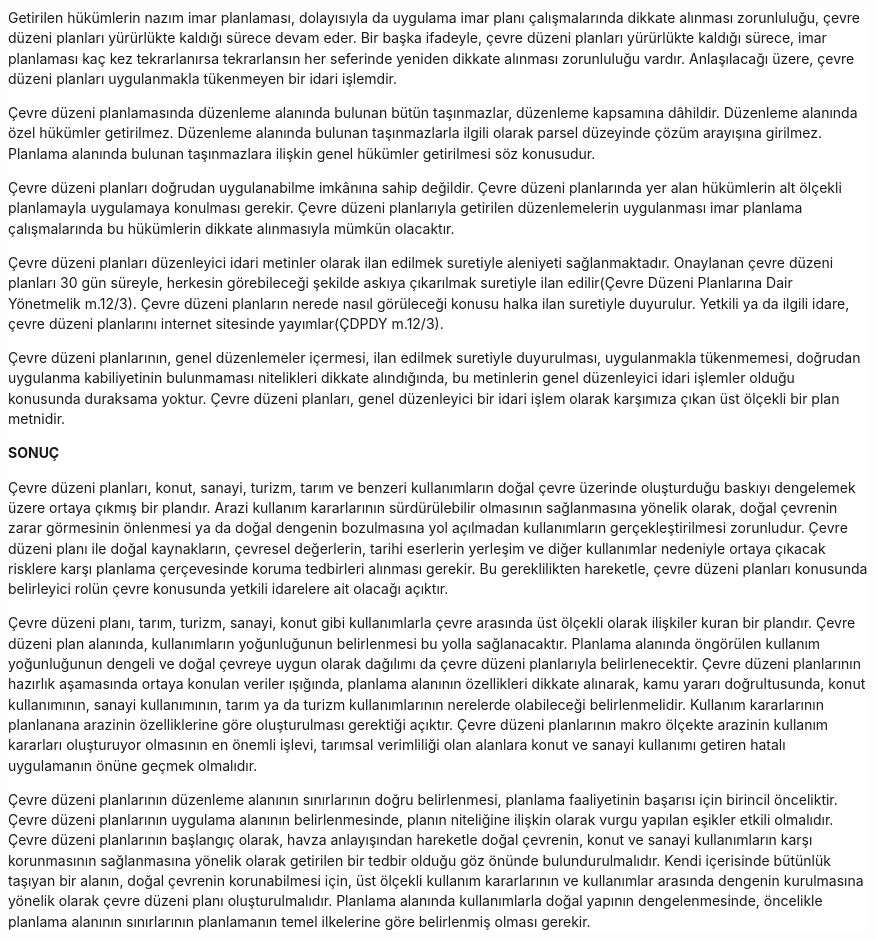 Getirilen hükümlerin nazım imar planlaması, dolayısıyla da uygulama imar planı çalışmalarında dikkate alınması zorunluluğu, çevre düzeni planları yürürlükte kaldığı sürece devam eder. Bir başka ifadeyle, çevre düzeni planları yürürlükte kaldığı sürece, imar planlaması kaç kez tekrarlanırsa tekrarlansın her seferinde yeniden dikkate alınması zorunluluğu vardır. Anlaşılacağı üzere, çevre düzeni planları uygulanmakla tükenmeyen bir idari işlemdir.

Çevre düzeni planlamasında düzenleme alanında bulunan bütün taşınmazlar, düzenleme kapsamına dâhildir. Düzenleme alanında özel hükümler getirilmez. Düzenleme alanında bulunan taşınmazlarla ilgili olarak parsel düzeyinde çözüm arayışına girilmez. Planlama alanında bulunan taşınmazlara ilişkin genel hükümler getirilmesi söz konusudur.

Çevre düzeni planları doğrudan uygulanabilme imkânına sahip değildir. Çevre düzeni planlarında yer alan hükümlerin alt ölçekli planlamayla uygulamaya konulması gerekir. Çevre düzeni planlarıyla getirilen düzenlemelerin uygulanması imar planlama çalışmalarında bu hükümlerin dikkate alınmasıyla mümkün olacaktır.

Çevre düzeni planları düzenleyici idari metinler olarak ilan edilmek suretiyle aleniyeti sağlanmaktadır. Onaylanan çevre düzeni planları 30 gün süreyle, herkesin görebileceği şekilde askıya çıkarılmak suretiyle ilan edilir(Çevre Düzeni Planlarına Dair Yönetmelik m.12/3). Çevre düzeni planların nerede nasıl görüleceği konusu halka ilan suretiyle duyurulur. Yetkili ya da ilgili idare, çevre düzeni planlarını internet sitesinde yayımlar(ÇDPDY m.12/3).

Çevre düzeni planlarının, genel düzenlemeler içermesi, ilan edilmek suretiyle duyurulması, uygulanmakla tükenmemesi, doğrudan uygulanma kabiliyetinin bulunmaması nitelikleri dikkate alındığında, bu metinlerin genel düzenleyici idari işlemler olduğu konusunda duraksama yoktur. Çevre düzeni planları, genel düzenleyici bir idari işlem olarak karşımıza çıkan üst ölçekli bir plan metnidir.

**SONUÇ**

Çevre düzeni planları, konut, sanayi, turizm, tarım ve benzeri kullanımların doğal çevre üzerinde oluşturduğu baskıyı dengelemek üzere ortaya çıkmış bir plandır. Arazi kullanım kararlarının sürdürülebilir olmasının sağlanmasına yönelik olarak, doğal çevrenin zarar görmesinin önlenmesi ya da doğal dengenin bozulmasına yol açılmadan kullanımların gerçekleştirilmesi zorunludur. Çevre düzeni planı ile doğal kaynakların, çevresel değerlerin, tarihi eserlerin yerleşim ve diğer kullanımlar nedeniyle ortaya çıkacak risklere karşı planlama çerçevesinde koruma tedbirleri alınması gerekir. Bu gereklilikten hareketle, çevre düzeni planları konusunda belirleyici rolün çevre konusunda yetkili idarelere ait olacağı açıktır.

Çevre düzeni planı, tarım, turizm, sanayi, konut gibi kullanımlarla çevre arasında üst ölçekli olarak ilişkiler kuran bir plandır. Çevre düzeni plan alanında, kullanımların yoğunluğunun belirlenmesi bu yolla sağlanacaktır. Planlama alanında öngörülen kullanım yoğunluğunun dengeli ve doğal çevreye uygun olarak dağılımı da çevre düzeni planlarıyla belirlenecektir. Çevre düzeni planlarının hazırlık aşamasında ortaya konulan veriler ışığında, planlama alanının özellikleri dikkate alınarak, kamu yararı doğrultusunda, konut kullanımının, sanayi kullanımının, tarım ya da turizm kullanımlarının nerelerde olabileceği belirlenmelidir. Kullanım kararlarının planlanana arazinin özelliklerine göre oluşturulması gerektiği açıktır. Çevre düzeni planlarının makro ölçekte arazinin kullanım kararları oluşturuyor olmasının en önemli işlevi, tarımsal verimliliği olan alanlara konut ve sanayi kullanımı getiren hatalı uygulamanın önüne geçmek olmalıdır.

Çevre düzeni planlarının düzenleme alanının sınırlarının doğru belirlenmesi, planlama faaliyetinin başarısı için birincil önceliktir. Çevre düzeni planlarının uygulama alanının belirlenmesinde, planın niteliğine ilişkin olarak vurgu yapılan eşikler etkili olmalıdır. Çevre düzeni planlarının başlangıç olarak, havza anlayışından hareketle doğal çevrenin, konut ve sanayi kullanımların karşı korunmasının sağlanmasına yönelik olarak getirilen bir tedbir olduğu göz önünde bulundurulmalıdır. Kendi içerisinde bütünlük taşıyan bir alanın, doğal çevrenin korunabilmesi için, üst ölçekli kullanım kararlarının ve kullanımlar arasında dengenin kurulmasına yönelik olarak çevre düzeni planı oluşturulmalıdır. Planlama alanında kullanımlarla doğal yapının dengelenmesinde, öncelikle planlama alanının sınırlarının planlamanın temel ilkelerine göre belirlenmiş olması gerekir.
